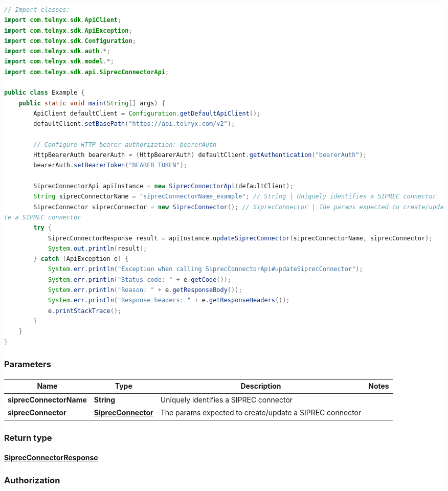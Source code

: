 ```java
// Import classes:
import com.telnyx.sdk.ApiClient;
import com.telnyx.sdk.ApiException;
import com.telnyx.sdk.Configuration;
import com.telnyx.sdk.auth.*;
import com.telnyx.sdk.model.*;
import com.telnyx.sdk.api.SiprecConnectorApi;

public class Example {
    public static void main(String[] args) {
        ApiClient defaultClient = Configuration.getDefaultApiClient();
        defaultClient.setBasePath("https://api.telnyx.com/v2");
        
        // Configure HTTP bearer authorization: bearerAuth
        HttpBearerAuth bearerAuth = (HttpBearerAuth) defaultClient.getAuthentication("bearerAuth");
        bearerAuth.setBearerToken("BEARER TOKEN");

        SiprecConnectorApi apiInstance = new SiprecConnectorApi(defaultClient);
        String siprecConnectorName = "siprecConnectorName_example"; // String | Uniquely identifies a SIPREC connector
        SiprecConnector siprecConnector = new SiprecConnector(); // SiprecConnector | The params expected to create/update a SIPREC connector
        try {
            SiprecConnectorResponse result = apiInstance.updateSiprecConnector(siprecConnectorName, siprecConnector);
            System.out.println(result);
        } catch (ApiException e) {
            System.err.println("Exception when calling SiprecConnectorApi#updateSiprecConnector");
            System.err.println("Status code: " + e.getCode());
            System.err.println("Reason: " + e.getResponseBody());
            System.err.println("Response headers: " + e.getResponseHeaders());
            e.printStackTrace();
        }
    }
}
```

### Parameters


Name | Type | Description  | Notes
------------- | ------------- | ------------- | -------------
 **siprecConnectorName** | **String**| Uniquely identifies a SIPREC connector |
 **siprecConnector** | [**SiprecConnector**](SiprecConnector.md)| The params expected to create/update a SIPREC connector |

### Return type

[**SiprecConnectorResponse**](SiprecConnectorResponse.md)

### Authorization
